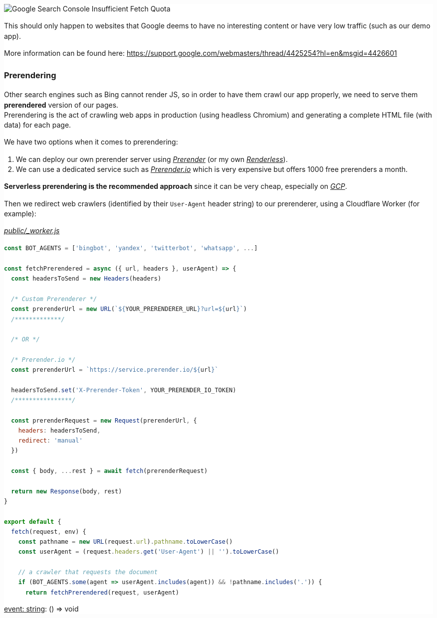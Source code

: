 ![Google Search Console Insufficient Fetch Quota](images/google-search-console-insufficient-fetch-quota.png)

This should only happen to websites that Google deems to have no interesting content or have very low traffic (such as our demo app).

More information can be found here: https://support.google.com/webmasters/thread/4425254?hl=en&msgid=4426601

### Prerendering

Other search engines such as Bing cannot render JS, so in order to have them crawl our app properly, we need to serve them **prerendered** version of our pages.
<br>
Prerendering is the act of crawling web apps in production (using headless Chromium) and generating a complete HTML file (with data) for each page.

We have two options when it comes to prerendering:

1. We can deploy our own prerender server using _[Prerender](https://github.com/prerender/prerender)_ (or my own _[Renderless](https://github.com/frontend-infra/renderless.git)_).
2. We can use a dedicated service such as _[Prerender.io](https://prerender.io)_ which is very expensive but offers 1000 free prerenders a month.

**Serverless prerendering is the recommended approach** since it can be very cheap, especially on _[GCP](https://cloud.google.com)_.

Then we redirect web crawlers (identified by their `User-Agent` header string) to our prerenderer, using a Cloudflare Worker (for example):

_[public/\_worker.js](public/_worker.js)_

```js
const BOT_AGENTS = ['bingbot', 'yandex', 'twitterbot', 'whatsapp', ...]

const fetchPrerendered = async ({ url, headers }, userAgent) => {
  const headersToSend = new Headers(headers)

  /* Custom Prerenderer */
  const prerenderUrl = new URL(`${YOUR_PRERENDERER_URL}?url=${url}`)
  /*************/

  /* OR */

  /* Prerender.io */
  const prerenderUrl = `https://service.prerender.io/${url}`

  headersToSend.set('X-Prerender-Token', YOUR_PRERENDER_IO_TOKEN)
  /****************/

  const prerenderRequest = new Request(prerenderUrl, {
    headers: headersToSend,
    redirect: 'manual'
  })

  const { body, ...rest } = await fetch(prerenderRequest)

  return new Response(body, rest)
}

export default {
  fetch(request, env) {
    const pathname = new URL(request.url).pathname.toLowerCase()
    const userAgent = (request.headers.get('User-Agent') || '').toLowerCase()

    // a crawler that requests the document
    if (BOT_AGENTS.some(agent => userAgent.includes(agent)) && !pathname.includes('.')) {
      return fetchPrerendered(request, userAgent)
```

  [event: string]: DataType
  [event: string]: () => void